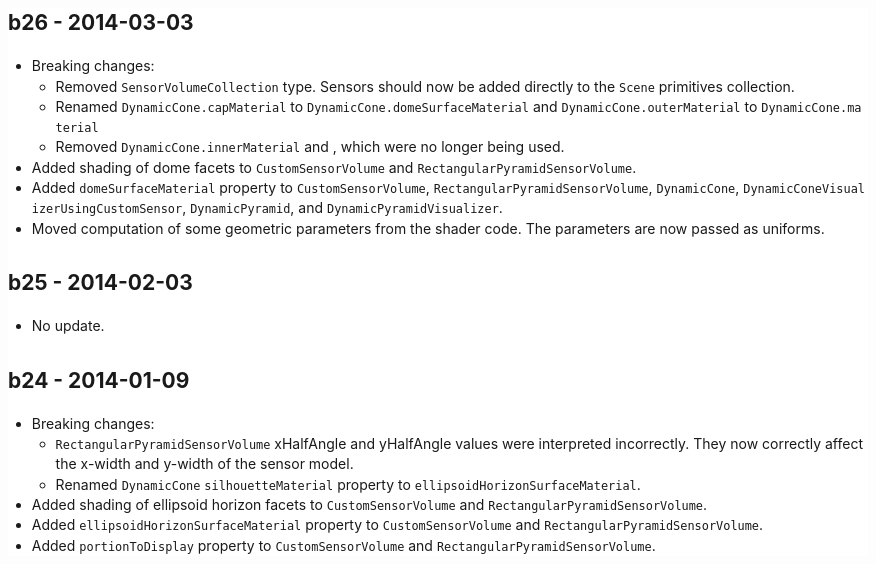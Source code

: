 ## b26 - 2014-03-03

- Breaking changes:
  - Removed `SensorVolumeCollection` type. Sensors should now be added directly to the `Scene` primitives collection.
  - Renamed `DynamicCone.capMaterial` to `DynamicCone.domeSurfaceMaterial` and `DynamicCone.outerMaterial` to `DynamicCone.material`
  - Removed `DynamicCone.innerMaterial` and , which were no longer being used.
- Added shading of dome facets to `CustomSensorVolume` and `RectangularPyramidSensorVolume`.
- Added `domeSurfaceMaterial` property to `CustomSensorVolume`, `RectangularPyramidSensorVolume`, `DynamicCone`, `DynamicConeVisualizerUsingCustomSensor`, `DynamicPyramid`, and `DynamicPyramidVisualizer`.
- Moved computation of some geometric parameters from the shader code. The parameters are now passed as uniforms.

## b25 - 2014-02-03

- No update.

## b24 - 2014-01-09

- Breaking changes:
  - `RectangularPyramidSensorVolume` xHalfAngle and yHalfAngle values were interpreted incorrectly. They now correctly affect the x-width and y-width of the sensor model.
  - Renamed `DynamicCone` `silhouetteMaterial` property to `ellipsoidHorizonSurfaceMaterial`.
- Added shading of ellipsoid horizon facets to `CustomSensorVolume` and `RectangularPyramidSensorVolume`.
- Added `ellipsoidHorizonSurfaceMaterial` property to `CustomSensorVolume` and `RectangularPyramidSensorVolume`.
- Added `portionToDisplay` property to `CustomSensorVolume` and `RectangularPyramidSensorVolume`.
